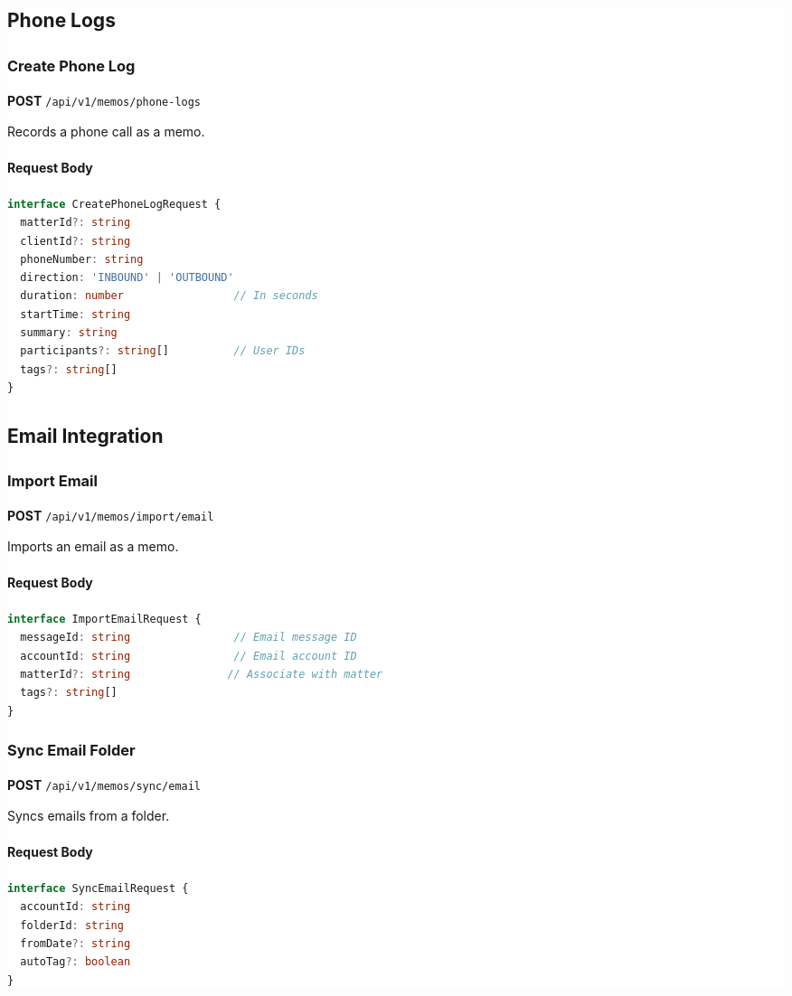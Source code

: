 ## Phone Logs

### Create Phone Log

**POST** `/api/v1/memos/phone-logs`

Records a phone call as a memo.

#### Request Body

```typescript
interface CreatePhoneLogRequest {
  matterId?: string
  clientId?: string
  phoneNumber: string
  direction: 'INBOUND' | 'OUTBOUND'
  duration: number                 // In seconds
  startTime: string
  summary: string
  participants?: string[]          // User IDs
  tags?: string[]
}
```

## Email Integration

### Import Email

**POST** `/api/v1/memos/import/email`

Imports an email as a memo.

#### Request Body

```typescript
interface ImportEmailRequest {
  messageId: string                // Email message ID
  accountId: string                // Email account ID
  matterId?: string               // Associate with matter
  tags?: string[]
}
```

### Sync Email Folder

**POST** `/api/v1/memos/sync/email`

Syncs emails from a folder.

#### Request Body

```typescript
interface SyncEmailRequest {
  accountId: string
  folderId: string
  fromDate?: string
  autoTag?: boolean
}
```
